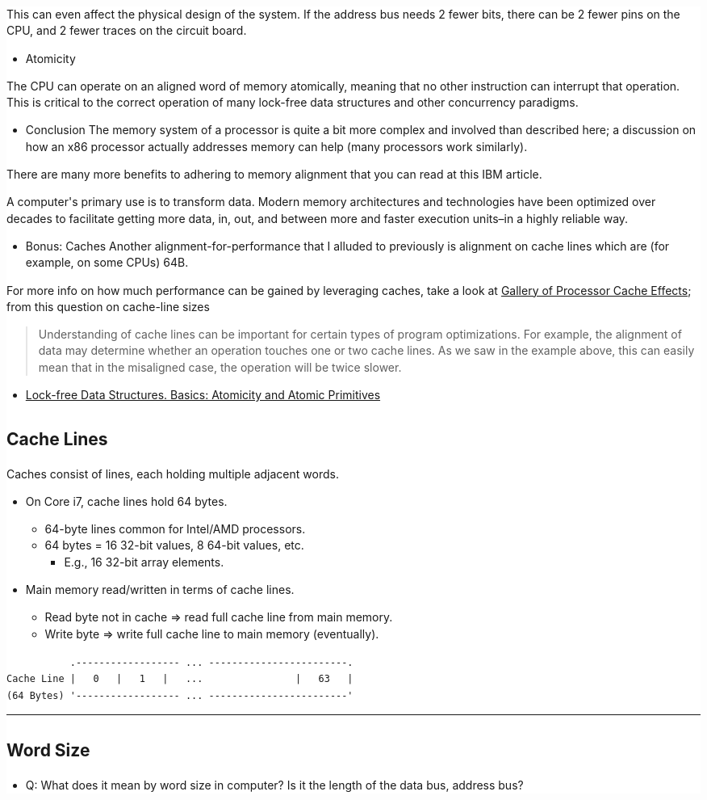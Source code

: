This can even affect the physical design of the system. If the address bus needs 2 fewer bits, there can be 2 fewer pins on the CPU, and 2 fewer traces on the circuit board.

- Atomicity

The CPU can operate on an aligned word of memory atomically, meaning that no other instruction can interrupt that operation. This is critical to the correct operation of many lock-free data structures and other concurrency paradigms.

- Conclusion
The memory system of a processor is quite a bit more complex and involved than described here; a discussion on how an x86 processor actually addresses memory can help (many processors work similarly).

There are many more benefits to adhering to memory alignment that you can read at this IBM article.

A computer's primary use is to transform data. Modern memory architectures and technologies have been optimized over decades to facilitate getting more data, in, out, and between more and faster execution units–in a highly reliable way.

- Bonus: Caches
Another alignment-for-performance that I alluded to previously is alignment on cache lines which are (for example, on some CPUs) 64B.

For more info on how much performance can be gained by leveraging caches, take a look at [Gallery of Processor Cache Effects](http://igoro.com/archive/gallery-of-processor-cache-effects/); from this question on cache-line sizes

> Understanding of cache lines can be important for certain types of program optimizations. For example, the alignment of data may determine whether an operation touches one or two cache lines. As we saw in the example above, this can easily mean that in the misaligned case, the operation will be twice slower.

- [Lock-free Data Structures. Basics: Atomicity and Atomic Primitives](https://kukuruku.co/hub/cpp/lock-free-data-structures-basics-atomicity-and-atomic-primitives)

## Cache Lines

Caches consist of lines, each holding multiple adjacent words.

- On Core i7, cache lines hold 64 bytes.
  - 64-byte lines common for Intel/AMD processors.
  - 64 bytes = 16 32-bit values, 8 64-bit values, etc.
    - E.g., 16 32-bit array elements.

- Main memory read/written in terms of cache lines.
  - Read byte not in cache ⇒ read full cache line from main memory.
  - Write byte ⇒ write full cache line to main memory (eventually).

```
           .------------------ ... ------------------------.
Cache Line |   0   |   1   |   ...                |   63   |
(64 Bytes) '------------------ ... ------------------------'
```



-----------------------------
## Word Size
- Q: What does it mean by word size in computer? Is it the length of the data bus, address bus?
